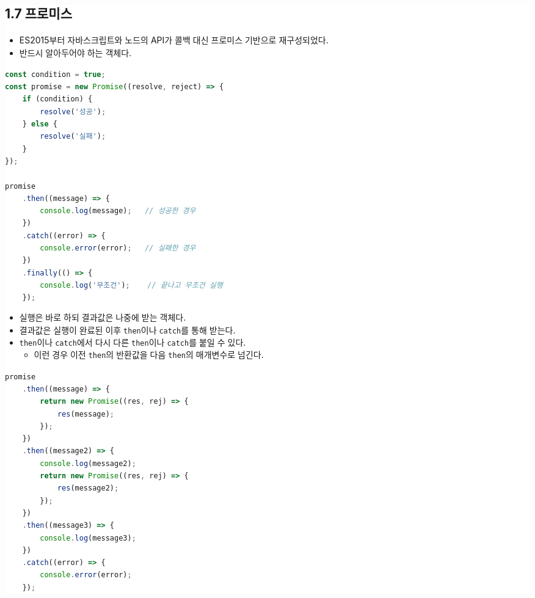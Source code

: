 ## 1.7 프로미스

- ES2015부터 자바스크립트와 노드의 API가 콜백 대신 프로미스 기반으로 재구성되었다.
- 반드시 알아두어야 하는 객체다.

```js
const condition = true;
const promise = new Promise((resolve, reject) => {
    if (condition) {
        resolve('성공');
    } else {
        resolve('실패');
    }
});

promise
    .then((message) => {
        console.log(message);   // 성공한 경우
    })
    .catch((error) => {
        console.error(error);   // 실패한 경우
    })
    .finally(() => {
        console.log('무조건');    // 끝나고 무조건 실행
    });
```

- 실행은 바로 하되 결과값은 나중에 받는 객체다.
- 결과값은 실행이 완료된 이후 `then`이나 `catch`를 통해 받는다.
- `then`이나 `catch`에서 다시 다른 `then`이나 `catch`를 붙일 수 있다.
    - 이런 경우 이전 `then`의 반환값을 다음 `then`의 매개변수로 넘긴다.

```js
promise
    .then((message) => {
        return new Promise((res, rej) => {
            res(message);
        });
    })
    .then((message2) => {
        console.log(message2);
        return new Promise((res, rej) => {
            res(message2);
        });
    })
    .then((message3) => {
        console.log(message3);
    })
    .catch((error) => {
        console.error(error);
    });
```
